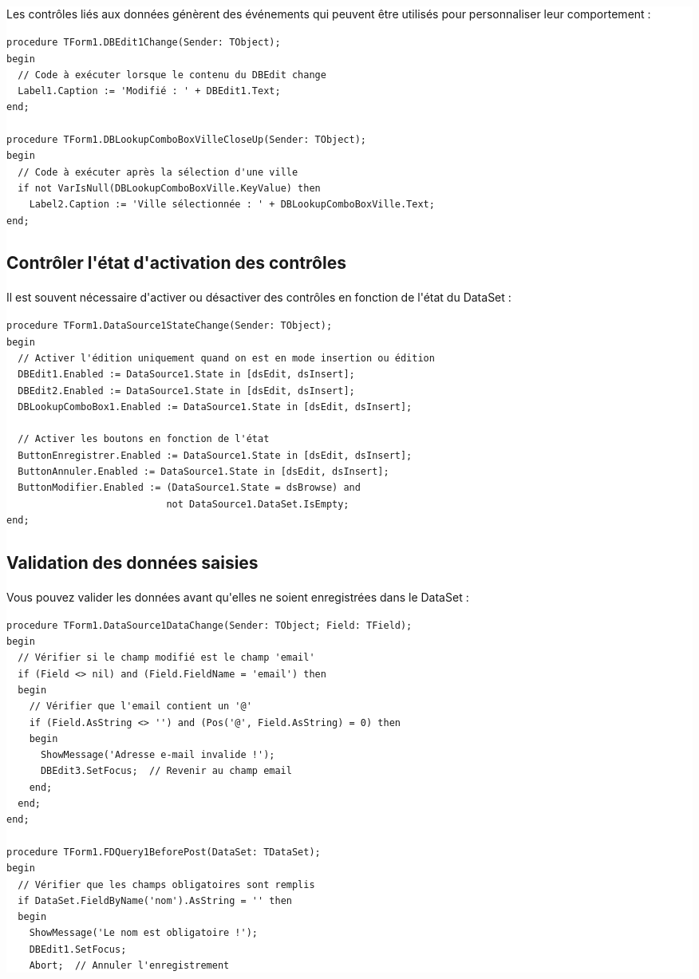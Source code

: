 Les contrôles liés aux données génèrent des événements qui peuvent être utilisés pour personnaliser leur comportement :

```delphi
procedure TForm1.DBEdit1Change(Sender: TObject);
begin
  // Code à exécuter lorsque le contenu du DBEdit change
  Label1.Caption := 'Modifié : ' + DBEdit1.Text;
end;

procedure TForm1.DBLookupComboBoxVilleCloseUp(Sender: TObject);
begin
  // Code à exécuter après la sélection d'une ville
  if not VarIsNull(DBLookupComboBoxVille.KeyValue) then
    Label2.Caption := 'Ville sélectionnée : ' + DBLookupComboBoxVille.Text;
end;
```

## Contrôler l'état d'activation des contrôles

Il est souvent nécessaire d'activer ou désactiver des contrôles en fonction de l'état du DataSet :

```delphi
procedure TForm1.DataSource1StateChange(Sender: TObject);
begin
  // Activer l'édition uniquement quand on est en mode insertion ou édition
  DBEdit1.Enabled := DataSource1.State in [dsEdit, dsInsert];
  DBEdit2.Enabled := DataSource1.State in [dsEdit, dsInsert];
  DBLookupComboBox1.Enabled := DataSource1.State in [dsEdit, dsInsert];

  // Activer les boutons en fonction de l'état
  ButtonEnregistrer.Enabled := DataSource1.State in [dsEdit, dsInsert];
  ButtonAnnuler.Enabled := DataSource1.State in [dsEdit, dsInsert];
  ButtonModifier.Enabled := (DataSource1.State = dsBrowse) and
                            not DataSource1.DataSet.IsEmpty;
end;
```

## Validation des données saisies

Vous pouvez valider les données avant qu'elles ne soient enregistrées dans le DataSet :

```delphi
procedure TForm1.DataSource1DataChange(Sender: TObject; Field: TField);
begin
  // Vérifier si le champ modifié est le champ 'email'
  if (Field <> nil) and (Field.FieldName = 'email') then
  begin
    // Vérifier que l'email contient un '@'
    if (Field.AsString <> '') and (Pos('@', Field.AsString) = 0) then
    begin
      ShowMessage('Adresse e-mail invalide !');
      DBEdit3.SetFocus;  // Revenir au champ email
    end;
  end;
end;

procedure TForm1.FDQuery1BeforePost(DataSet: TDataSet);
begin
  // Vérifier que les champs obligatoires sont remplis
  if DataSet.FieldByName('nom').AsString = '' then
  begin
    ShowMessage('Le nom est obligatoire !');
    DBEdit1.SetFocus;
    Abort;  // Annuler l'enregistrement
```